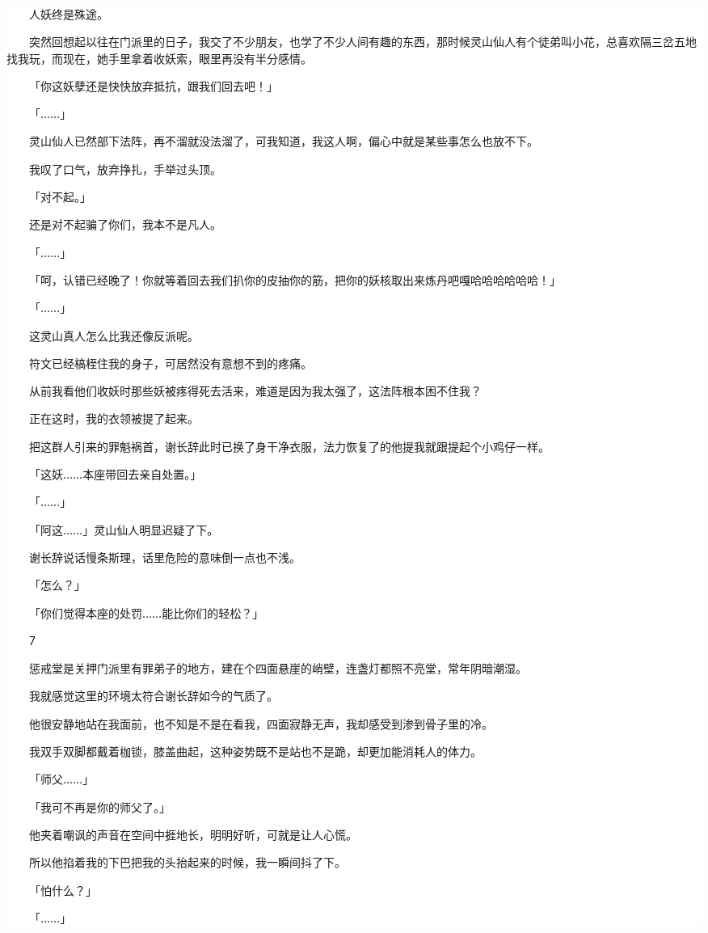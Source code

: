 &emsp;&emsp;人妖终是殊途。  
  
&emsp;&emsp;突然回想起以往在门派里的日子，我交了不少朋友，也学了不少人间有趣的东西，那时候灵山仙人有个徒弟叫小花，总喜欢隔三岔五地找我玩，而现在，她手里拿着收妖索，眼里再没有半分感情。  
  
&emsp;&emsp;「你这妖孽还是快快放弃抵抗，跟我们回去吧！」  
  
&emsp;&emsp;「……」  
  
&emsp;&emsp;灵山仙人已然部下法阵，再不溜就没法溜了，可我知道，我这人啊，偏心中就是某些事怎么也放不下。  
  
&emsp;&emsp;我叹了口气，放弃挣扎，手举过头顶。  
  
&emsp;&emsp;「对不起。」  
  
&emsp;&emsp;还是对不起骗了你们，我本不是凡人。  
  
&emsp;&emsp;「……」  
  
&emsp;&emsp;「呵，认错已经晚了！你就等着回去我们扒你的皮抽你的筋，把你的妖核取出来炼丹吧嘎哈哈哈哈哈哈！」  
  
&emsp;&emsp;「……」  
  
&emsp;&emsp;这灵山真人怎么比我还像反派呢。  
  
&emsp;&emsp;符文已经槁桎住我的身子，可居然没有意想不到的疼痛。  
  
&emsp;&emsp;从前我看他们收妖时那些妖被疼得死去活来，难道是因为我太强了，这法阵根本困不住我？  
  
&emsp;&emsp;正在这时，我的衣领被提了起来。  
  
&emsp;&emsp;把这群人引来的罪魁祸首，谢长辞此时已换了身干净衣服，法力恢复了的他提我就跟提起个小鸡仔一样。  
  
&emsp;&emsp;「这妖……本座带回去亲自处置。」  
  
&emsp;&emsp;「……」  
  
&emsp;&emsp;「阿这……」灵山仙人明显迟疑了下。  
  
&emsp;&emsp;谢长辞说话慢条斯理，话里危险的意味倒一点也不浅。  
  
&emsp;&emsp;「怎么？」  
  
&emsp;&emsp;「你们觉得本座的处罚……能比你们的轻松？」  
  
&emsp;&emsp;7  
  
&emsp;&emsp;惩戒堂是关押门派里有罪弟子的地方，建在个四面悬崖的峭壁，连盏灯都照不亮堂，常年阴暗潮湿。  
  
&emsp;&emsp;我就感觉这里的环境太符合谢长辞如今的气质了。  
  
&emsp;&emsp;他很安静地站在我面前，也不知是不是在看我，四面寂静无声，我却感受到渗到骨子里的冷。  
  
&emsp;&emsp;我双手双脚都戴着枷锁，膝盖曲起，这种姿势既不是站也不是跪，却更加能消耗人的体力。  
  
&emsp;&emsp;「师父……」  
  
&emsp;&emsp;「我可不再是你的师父了。」  
  
&emsp;&emsp;他夹着嘲讽的声音在空间中捱地长，明明好听，可就是让人心慌。  
  
&emsp;&emsp;所以他掐着我的下巴把我的头抬起来的时候，我一瞬间抖了下。  
  
&emsp;&emsp;「怕什么？」  
  
&emsp;&emsp;「……」  
  